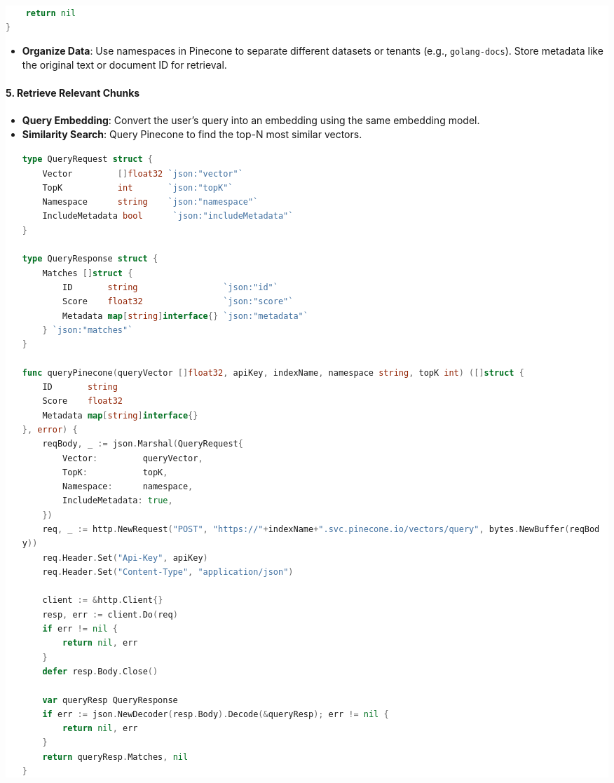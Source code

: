   ```go
      return nil
  }
  ```
- **Organize Data**: Use namespaces in Pinecone to separate different datasets or tenants (e.g., `golang-docs`). Store metadata like the original text or document ID for retrieval.[](https://docs.pinecone.io/guides/get-started/build-a-rag-chatbot)

#### 5. **Retrieve Relevant Chunks**
- **Query Embedding**: Convert the user’s query into an embedding using the same embedding model.
- **Similarity Search**: Query Pinecone to find the top-N most similar vectors.
  ```go
  type QueryRequest struct {
      Vector         []float32 `json:"vector"`
      TopK           int       `json:"topK"`
      Namespace      string    `json:"namespace"`
      IncludeMetadata bool      `json:"includeMetadata"`
  }

  type QueryResponse struct {
      Matches []struct {
          ID       string                 `json:"id"`
          Score    float32                `json:"score"`
          Metadata map[string]interface{} `json:"metadata"`
      } `json:"matches"`
  }

  func queryPinecone(queryVector []float32, apiKey, indexName, namespace string, topK int) ([]struct {
      ID       string
      Score    float32
      Metadata map[string]interface{}
  }, error) {
      reqBody, _ := json.Marshal(QueryRequest{
          Vector:         queryVector,
          TopK:           topK,
          Namespace:      namespace,
          IncludeMetadata: true,
      })
      req, _ := http.NewRequest("POST", "https://"+indexName+".svc.pinecone.io/vectors/query", bytes.NewBuffer(reqBody))
      req.Header.Set("Api-Key", apiKey)
      req.Header.Set("Content-Type", "application/json")

      client := &http.Client{}
      resp, err := client.Do(req)
      if err != nil {
          return nil, err
      }
      defer resp.Body.Close()

      var queryResp QueryResponse
      if err := json.NewDecoder(resp.Body).Decode(&queryResp); err != nil {
          return nil, err
      }
      return queryResp.Matches, nil
  }
  ```

